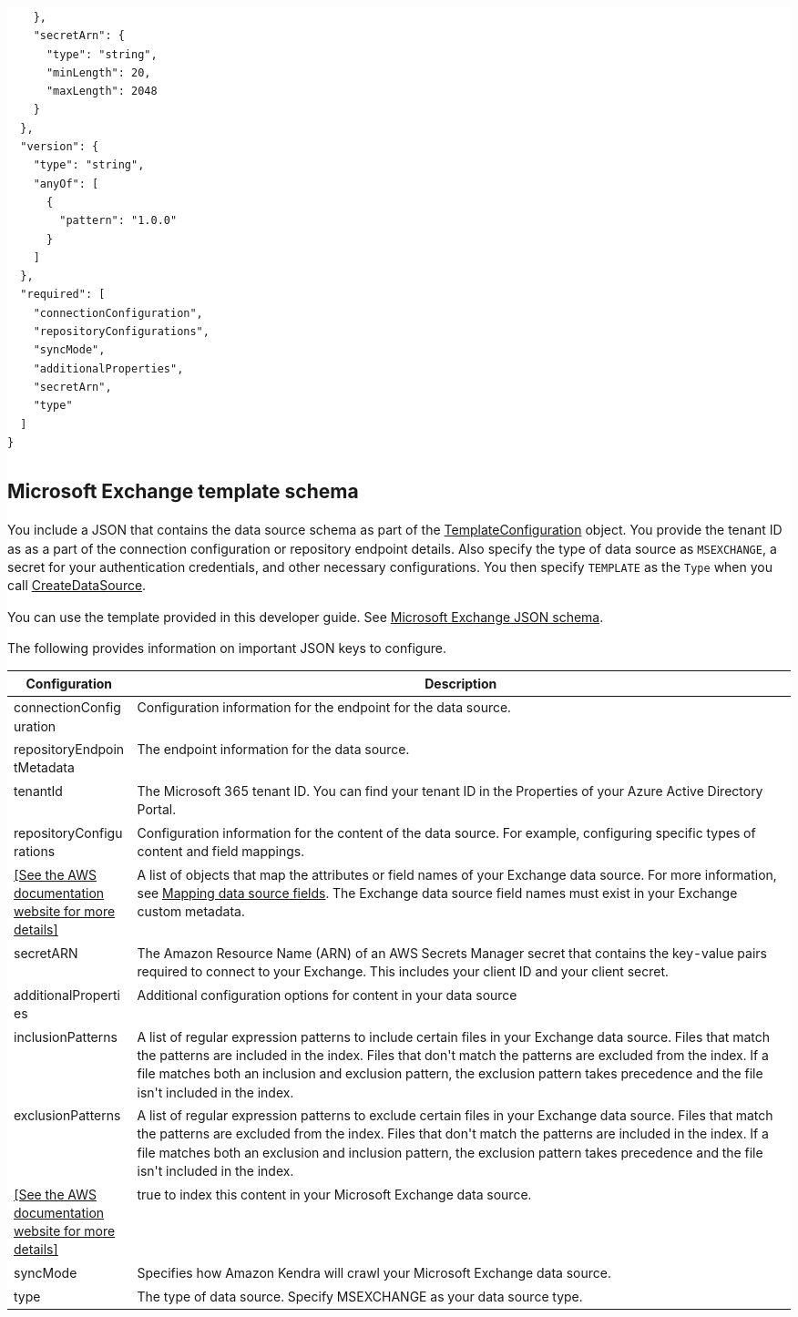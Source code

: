 ```
    },
    "secretArn": {
      "type": "string",
      "minLength": 20,
      "maxLength": 2048
    }
  },
  "version": {
    "type": "string",
    "anyOf": [
      {
        "pattern": "1.0.0"
      }
    ]
  },
  "required": [
    "connectionConfiguration",
    "repositoryConfigurations",
    "syncMode",
    "additionalProperties",
    "secretArn",
    "type"
  ]
}
```

## Microsoft Exchange template schema<a name="ds-msexchange-schema"></a>

You include a JSON that contains the data source schema as part of the [TemplateConfiguration](https://docs.aws.amazon.com/kendra/latest/dg/API_TemplateConfiguration.html) object\. You provide the tenant ID as as a part of the connection configuration or repository endpoint details\. Also specify the type of data source as `MSEXCHANGE`, a secret for your authentication credentials, and other necessary configurations\. You then specify `TEMPLATE` as the `Type` when you call [CreateDataSource](https://docs.aws.amazon.com/kendra/latest/dg/API_CreateDataSource.html)\.

You can use the template provided in this developer guide\. See [Microsoft Exchange JSON schema](#msexchange-json)\.

The following provides information on important JSON keys to configure\.


| Configuration | Description | 
| --- | --- | 
| connectionConfiguration | Configuration information for the endpoint for the data source\. | 
| repositoryEndpointMetadata | The endpoint information for the data source\. | 
| tenantId | The Microsoft 365 tenant ID\. You can find your tenant ID in the Properties of your Azure Active Directory Portal\. | 
| repositoryConfigurations | Configuration information for the content of the data source\. For example, configuring specific types of content and field mappings\. | 
|  [\[See the AWS documentation website for more details\]](http://docs.aws.amazon.com/kendra/latest/dg/ds-schemas.html)  |  A list of objects that map the attributes or field names of your Exchange data source\. For more information, see [Mapping data source fields](https://docs.aws.amazon.com/kendra/latest/dg/field-mapping.html)\. The Exchange data source field names must exist in your Exchange custom metadata\. | 
| secretARN | The Amazon Resource Name \(ARN\) of an AWS Secrets Manager secret that contains the key\-value pairs required to connect to your Exchange\. This includes your client ID and your client secret\. | 
| additionalProperties | Additional configuration options for content in your data source | 
| inclusionPatterns | A list of regular expression patterns to include certain files in your Exchange data source\. Files that match the patterns are included in the index\. Files that don't match the patterns are excluded from the index\. If a file matches both an inclusion and exclusion pattern, the exclusion pattern takes precedence and the file isn't included in the index\. | 
| exclusionPatterns | A list of regular expression patterns to exclude certain files in your Exchange data source\. Files that match the patterns are excluded from the index\. Files that don't match the patterns are included in the index\. If a file matches both an exclusion and inclusion pattern, the exclusion pattern takes precedence and the file isn't included in the index\. | 
|  [\[See the AWS documentation website for more details\]](http://docs.aws.amazon.com/kendra/latest/dg/ds-schemas.html)  | true to index this content in your Microsoft Exchange data source\. | 
| syncMode | Specifies how Amazon Kendra will crawl your Microsoft Exchange data source\. | 
| type | The type of data source\. Specify MSEXCHANGE as your data source type\. | 